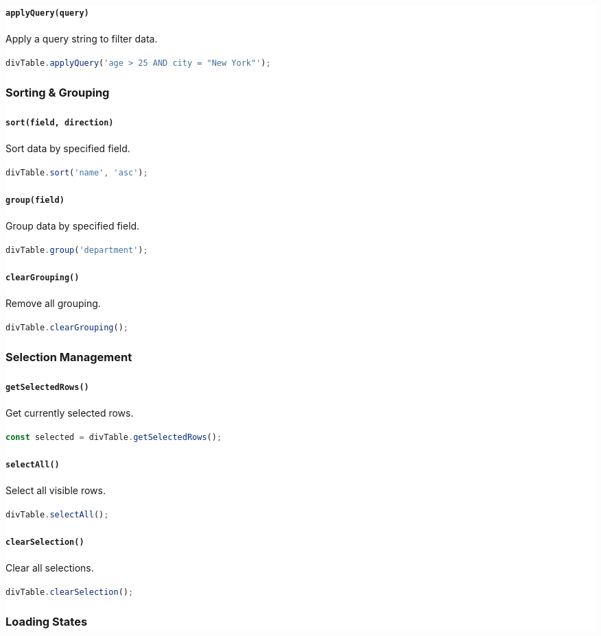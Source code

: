 #### `applyQuery(query)`

Apply a query string to filter data.

```javascript
divTable.applyQuery('age > 25 AND city = "New York"');
```

### Sorting & Grouping

#### `sort(field, direction)`

Sort data by specified field.

```javascript
divTable.sort('name', 'asc');
```

#### `group(field)`

Group data by specified field.

```javascript
divTable.group('department');
```

#### `clearGrouping()`
Remove all grouping.
```javascript
divTable.clearGrouping();
```

### Selection Management

#### `getSelectedRows()`

Get currently selected rows.

```javascript
const selected = divTable.getSelectedRows();
```

#### `selectAll()`

Select all visible rows.

```javascript
divTable.selectAll();
```

#### `clearSelection()`

Clear all selections.

```javascript
divTable.clearSelection();
```

### Loading States
